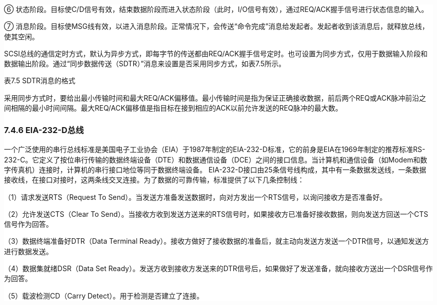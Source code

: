 ⑥ 状态阶段。目标使C/D信号有效，结束数据阶段而进入状态阶段（此时，I/O信号有效），通过REQ/ACK握手信号进行状态信息的输入。

⑦ 消息阶段。目标使MSG线有效，以进入消息阶段。正常情况下，会传送“命令完成”消息给发起者。发起者收到该消息后，就释放总线，使其空闲。

SCSI总线的通信定时方式，默认为异步方式，即每字节的传送都由REQ/ACK握手信号定时。也可设置为同步方式，仅用于数据输入阶段和数据输出阶段。通过“同步数据传送（SDTR）”消息来设置是否采用同步方式，如表7.5所示。

表7.5 SDTR消息的格式

采用同步方式时，要给出最小传输时间和最大REQ/ACK偏移值。最小传输时间是指为保证正确接收数据，前后两个REQ或ACK脉冲前沿之间相隔的最小时间间隔。最大REQ/ACK偏移值是指目标在接到相应的ACK以前允许发送的REQ脉冲的最大数。

### 7.4.6 EIA-232-D总线

一个广泛使用的串行总线标准是美国电子工业协会（EIA）于1987年制定的EIA-232-D标准，它的前身是EIA在1969年制定的推荐标准RS-232-C。它定义了按位串行传输的数据终端设备（DTE）和数据通信设备（DCE）之间的接口信息。当计算机和通信设备（如Modem和数字传真机）连接时，计算机的串行接口地位等同于数据终端设备。
EIA-232-D接口由25条信号线构成，其中有一条数据发送线，一条数据接收线，在接口对接时，这两条线交叉连接。为了数据的可靠传输，标准提供了以下几条控制线：

（1）请求发送RTS（Request To Send）。当发送方准备发送数据时，向对方发出一个RTS信号，以询问接收方是否准备好。

（2）允许发送CTS（Clear To Send）。当接收方收到发送方送来的RTS信号时，如果接收方已准备好接收数据，则向发送方回送一个CTS信号作为回答。

（3）数据终端准备好DTR（Data Terminal Ready）。接收方做好了接收数据的准备后，就主动向发送方发送一个DTR信号，以通知发送方进行数据发送。

（4）数据集就绪DSR（Data Set Ready）。发送方收到接收方发送来的DTR信号后，如果做好了发送准备，就向接收方送出一个DSR信号作为回答。

（5）载波检测CD（Carry Detect）。用于检测是否建立了连接。